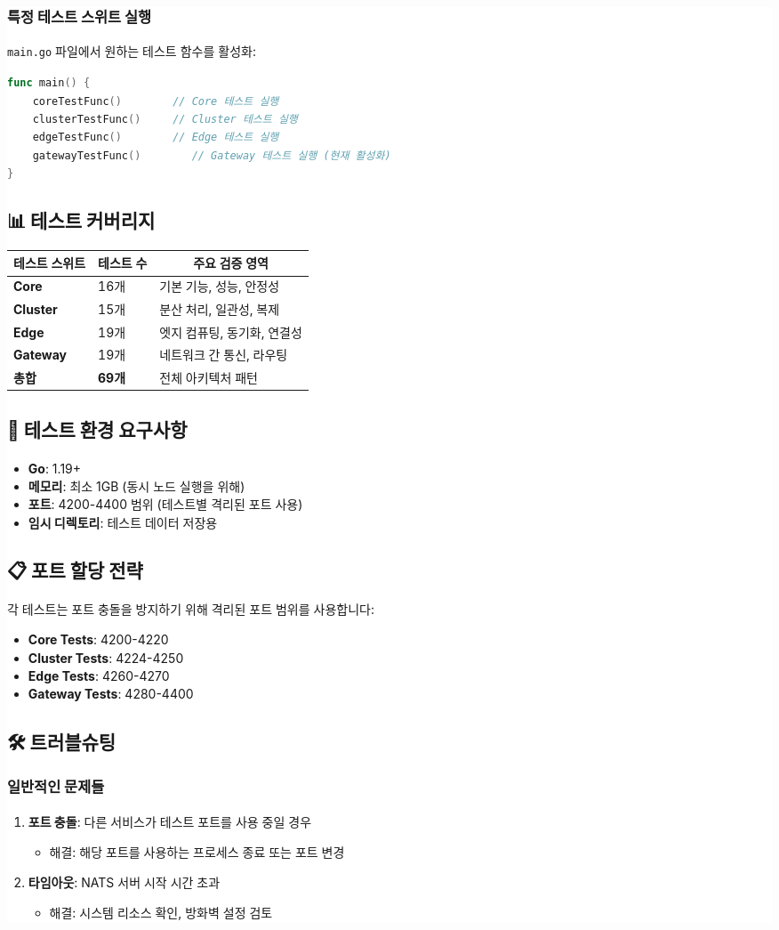 ### 특정 테스트 스위트 실행
`main.go` 파일에서 원하는 테스트 함수를 활성화:

```go
func main() {
    coreTestFunc()        // Core 테스트 실행
    clusterTestFunc()     // Cluster 테스트 실행  
    edgeTestFunc()        // Edge 테스트 실행
    gatewayTestFunc()        // Gateway 테스트 실행 (현재 활성화)
}
```

## 📊 테스트 커버리지

| 테스트 스위트 | 테스트 수 | 주요 검증 영역 |
|-------------|----------|-------------|
| **Core** | 16개 | 기본 기능, 성능, 안정성 |
| **Cluster** | 15개 | 분산 처리, 일관성, 복제 |
| **Edge** | 19개 | 엣지 컴퓨팅, 동기화, 연결성 |
| **Gateway** | 19개 | 네트워크 간 통신, 라우팅 |
| **총합** | **69개** | 전체 아키텍처 패턴 |

## 🔧 테스트 환경 요구사항

- **Go**: 1.19+
- **메모리**: 최소 1GB (동시 노드 실행을 위해)
- **포트**: 4200-4400 범위 (테스트별 격리된 포트 사용)
- **임시 디렉토리**: 테스트 데이터 저장용

## 📋 포트 할당 전략

각 테스트는 포트 충돌을 방지하기 위해 격리된 포트 범위를 사용합니다:

- **Core Tests**: 4200-4220
- **Cluster Tests**: 4224-4250  
- **Edge Tests**: 4260-4270
- **Gateway Tests**: 4280-4400

## 🛠️ 트러블슈팅

### 일반적인 문제들

1. **포트 충돌**: 다른 서비스가 테스트 포트를 사용 중일 경우
   - 해결: 해당 포트를 사용하는 프로세스 종료 또는 포트 변경

2. **타임아웃**: NATS 서버 시작 시간 초과
   - 해결: 시스템 리소스 확인, 방화벽 설정 검토
